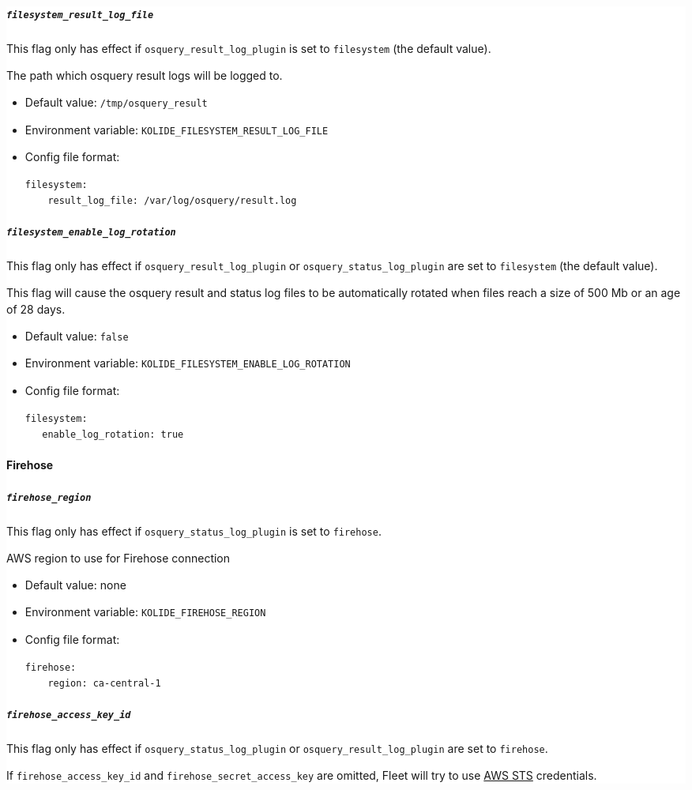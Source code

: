 ##### `filesystem_result_log_file`

This flag only has effect if `osquery_result_log_plugin` is set to `filesystem` (the default value).

The path which osquery result logs will be logged to.

- Default value: `/tmp/osquery_result`
- Environment variable: `KOLIDE_FILESYSTEM_RESULT_LOG_FILE`
- Config file format:

	```
	filesystem:
		result_log_file: /var/log/osquery/result.log
	```

##### `filesystem_enable_log_rotation`

This flag only has effect if `osquery_result_log_plugin` or `osquery_status_log_plugin` are set to `filesystem` (the default value).

This flag will cause the osquery result and status log files to be automatically
rotated when files reach a size of 500 Mb or an age of 28 days.

- Default value: `false`
- Environment variable: `KOLIDE_FILESYSTEM_ENABLE_LOG_ROTATION`
- Config file format:

  ```
  filesystem:
     enable_log_rotation: true
  ```

#### Firehose

##### `firehose_region`

This flag only has effect if `osquery_status_log_plugin` is set to `firehose`.

AWS region to use for Firehose connection

- Default value: none
- Environment variable: `KOLIDE_FIREHOSE_REGION`
- Config file format:

	```
	firehose:
		region: ca-central-1
	```

##### `firehose_access_key_id`

This flag only has effect if `osquery_status_log_plugin` or `osquery_result_log_plugin` are set to `firehose`.

If `firehose_access_key_id` and `firehose_secret_access_key` are omitted, Fleet will try to use [AWS STS](https://docs.aws.amazon.com/IAM/latest/UserGuide/id_credentials_temp.html) credentials.
